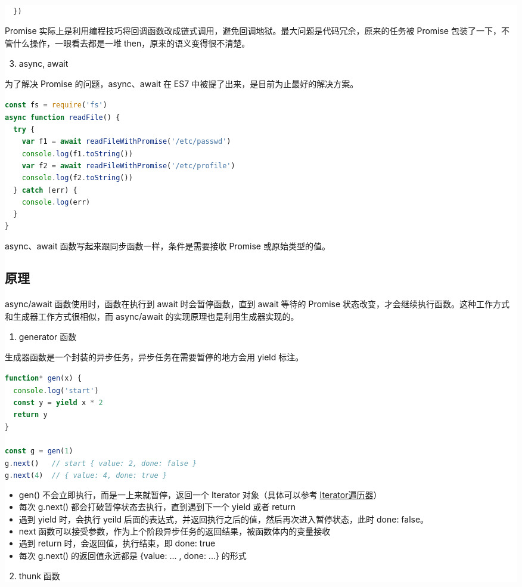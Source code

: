 ```js
  })
```

Promise 实际上是利用编程技巧将回调函数改成链式调用，避免回调地狱。最大问题是代码冗余，原来的任务被 Promise 包装了一下，不管什么操作，一眼看去都是一堆 then，原来的语义变得很不清楚。

3. async, await

为了解决 Promise 的问题，async、await 在 ES7 中被提了出来，是目前为止最好的解决方案。

```js
const fs = require('fs')
async function readFile() {
  try {    
    var f1 = await readFileWithPromise('/etc/passwd')
    console.log(f1.toString())
    var f2 = await readFileWithPromise('/etc/profile')
    console.log(f2.toString())
  } catch (err) {
    console.log(err)
  }
}
```

async、await 函数写起来跟同步函数一样，条件是需要接收 Promise 或原始类型的值。

## 原理

async/await 函数使用时，函数在执行到 await 时会暂停函数，直到 await 等待的 Promise 状态改变，才会继续执行函数。这种工作方式和生成器工作方式很相似，而 async/await 的实现原理也是利用生成器实现的。

1. generator 函数

生成器函数是一个封装的异步任务，异步任务在需要暂停的地方会用 yield 标注。

```js
function* gen(x) {
  console.log('start')
  const y = yield x * 2
  return y
}

const g = gen(1)
g.next()   // start { value: 2, done: false }
g.next(4)  // { value: 4, done: true }
```

- gen() 不会立即执行，而是一上来就暂停，返回一个 Iterator 对象（具体可以参考 [Iterator遍历器](https://github.com/wangfupeng1988/js-async-tutorial/blob/master/part4-generator/02-iterator.md)）
- 每次 g.next() 都会打破暂停状态去执行，直到遇到下一个 yield 或者 return
- 遇到 yield 时，会执行 yeild 后面的表达式，并返回执行之后的值，然后再次进入暂停状态，此时 done: false。
- next 函数可以接受参数，作为上个阶段异步任务的返回结果，被函数体内的变量接收
- 遇到 return 时，会返回值，执行结束，即 done: true
- 每次 g.next() 的返回值永远都是 {value: ... , done: ...} 的形式

2. thunk 函数
